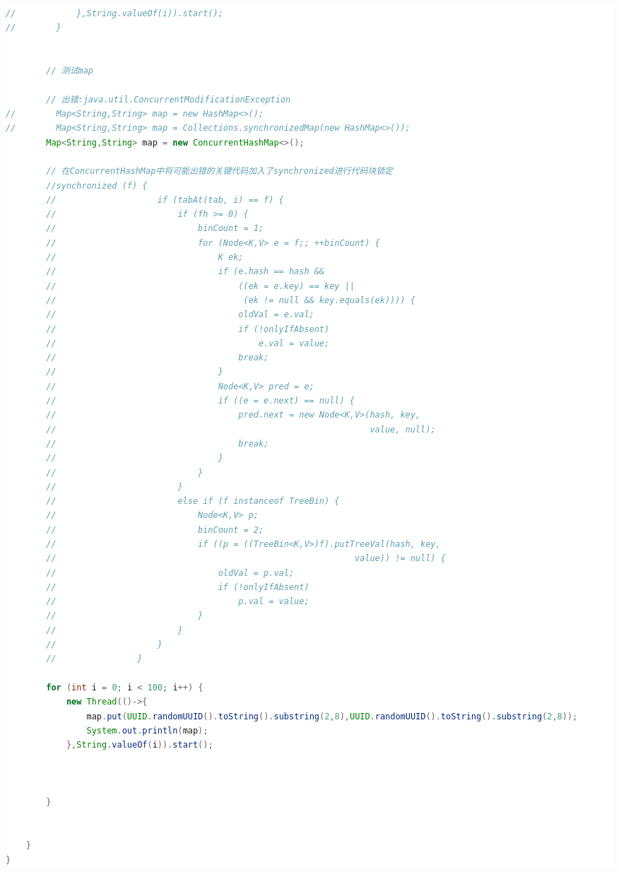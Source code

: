 ```java
//            },String.valueOf(i)).start();
//        }


        // 测试map

        // 出错:java.util.ConcurrentModificationException
//        Map<String,String> map = new HashMap<>();
//        Map<String,String> map = Collections.synchronizedMap(new HashMap<>());
        Map<String,String> map = new ConcurrentHashMap<>();

        // 在ConcurrentHashMap中将可能出错的关键代码加入了synchronized进行代码块锁定
        //synchronized (f) {
        //                    if (tabAt(tab, i) == f) {
        //                        if (fh >= 0) {
        //                            binCount = 1;
        //                            for (Node<K,V> e = f;; ++binCount) {
        //                                K ek;
        //                                if (e.hash == hash &&
        //                                    ((ek = e.key) == key ||
        //                                     (ek != null && key.equals(ek)))) {
        //                                    oldVal = e.val;
        //                                    if (!onlyIfAbsent)
        //                                        e.val = value;
        //                                    break;
        //                                }
        //                                Node<K,V> pred = e;
        //                                if ((e = e.next) == null) {
        //                                    pred.next = new Node<K,V>(hash, key,
        //                                                              value, null);
        //                                    break;
        //                                }
        //                            }
        //                        }
        //                        else if (f instanceof TreeBin) {
        //                            Node<K,V> p;
        //                            binCount = 2;
        //                            if ((p = ((TreeBin<K,V>)f).putTreeVal(hash, key,
        //                                                           value)) != null) {
        //                                oldVal = p.val;
        //                                if (!onlyIfAbsent)
        //                                    p.val = value;
        //                            }
        //                        }
        //                    }
        //                }

        for (int i = 0; i < 100; i++) {
            new Thread(()->{
                map.put(UUID.randomUUID().toString().substring(2,8),UUID.randomUUID().toString().substring(2,8));
                System.out.println(map);
            },String.valueOf(i)).start();



        }


    }
}
```
